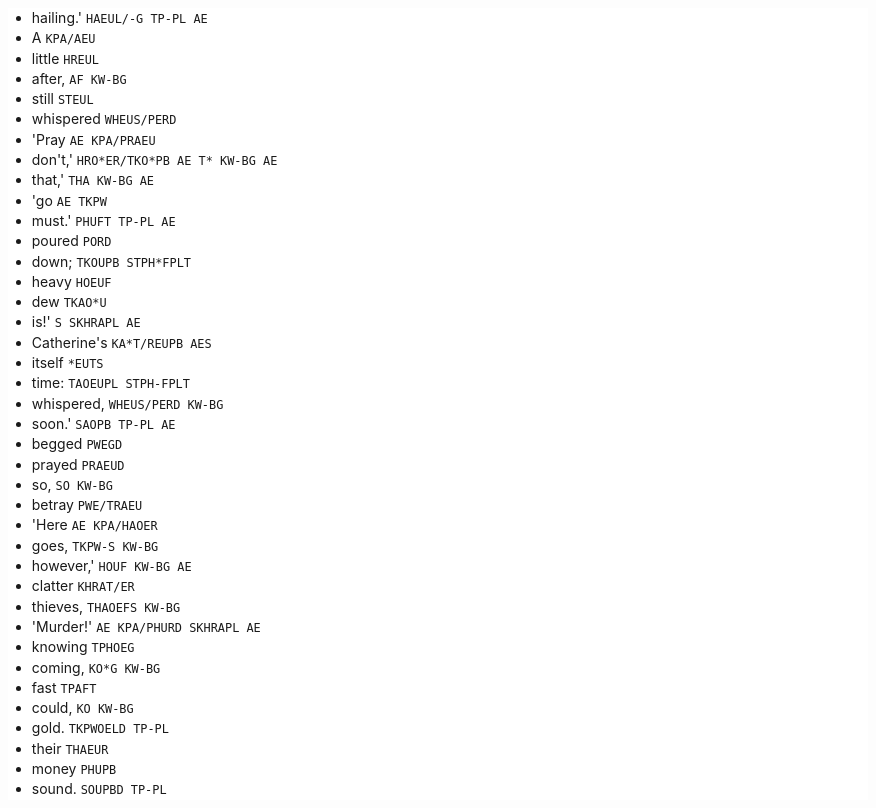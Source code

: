 * hailing.' `HAEUL/-G TP-PL AE`
* A `KPA/AEU`
* little `HREUL`
* after, `AF KW-BG`
* still `STEUL`
* whispered `WHEUS/PERD`
* 'Pray `AE KPA/PRAEU`
* don't,' `HRO*ER/TKO*PB AE T* KW-BG AE`
* that,' `THA KW-BG AE`
* 'go `AE TKPW`
* must.' `PHUFT TP-PL AE`
* poured `PORD`
* down; `TKOUPB STPH*FPLT`
* heavy `HOEUF`
* dew `TKAO*U`
* is!' `S SKHRAPL AE`
* Catherine's `KA*T/REUPB AES`
* itself `*EUTS`
* time: `TAOEUPL STPH-FPLT`
* whispered, `WHEUS/PERD KW-BG`
* soon.' `SAOPB TP-PL AE`
* begged `PWEGD`
* prayed `PRAEUD`
* so, `SO KW-BG`
* betray `PWE/TRAEU`
* 'Here `AE KPA/HAOER`
* goes, `TKPW-S KW-BG`
* however,' `HOUF KW-BG AE`
* clatter `KHRAT/ER`
* thieves, `THAOEFS KW-BG`
* 'Murder!' `AE KPA/PHURD SKHRAPL AE`
* knowing `TPHOEG`
* coming, `KO*G KW-BG`
* fast `TPAFT`
* could, `KO KW-BG`
* gold. `TKPWOELD TP-PL`
* their `THAEUR`
* money `PHUPB`
* sound. `SOUPBD TP-PL`
